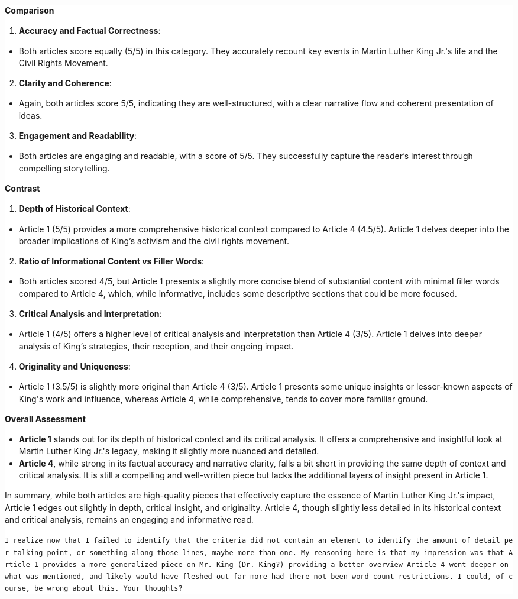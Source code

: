 **Comparison**

1. **Accuracy and Factual Correctness**:

- Both articles score equally (5/5) in this category. They accurately recount key events in Martin Luther King Jr.'s life and the Civil Rights Movement.
2. **Clarity and Coherence**:

- Again, both articles score 5/5, indicating they are well-structured, with a clear narrative flow and coherent presentation of ideas.
3. **Engagement and Readability**:

- Both articles are engaging and readable, with a score of 5/5. They successfully capture the reader’s interest through compelling storytelling.

**Contrast**

1. **Depth of Historical Context**:

- Article 1 (5/5) provides a more comprehensive historical context compared to Article 4 (4.5/5). Article 1 delves deeper into the broader implications of King’s activism and the civil rights movement.
2. **Ratio of Informational Content vs Filler Words**:

- Both articles scored 4/5, but Article 1 presents a slightly more concise blend of substantial content with minimal filler words compared to Article 4, which, while informative, includes some descriptive sections that could be more focused.
3. **Critical Analysis and Interpretation**:

- Article 1 (4/5) offers a higher level of critical analysis and interpretation than Article 4 (3/5). Article 1 delves into deeper analysis of King’s strategies, their reception, and their ongoing impact.
4. **Originality and Uniqueness**:

- Article 1 (3.5/5) is slightly more original than Article 4 (3/5). Article 1 presents some unique insights or lesser-known aspects of King's work and influence, whereas Article 4, while comprehensive, tends to cover more familiar ground.

**Overall Assessment**

- **Article 1** stands out for its depth of historical context and its critical analysis. It offers a comprehensive and insightful look at Martin Luther King Jr.'s legacy, making it slightly more nuanced and detailed.
- **Article 4**, while strong in its factual accuracy and narrative clarity, falls a bit short in providing the same depth of context and critical analysis. It is still a compelling and well-written piece but lacks the additional layers of insight present in Article 1.

In summary, while both articles are high-quality pieces that effectively capture the essence of Martin Luther King Jr.'s impact, Article 1 edges out slightly in depth, critical insight, and originality. Article 4, though slightly less detailed in its historical context and critical analysis, remains an engaging and informative read.

```
I realize now that I failed to identify that the criteria did not contain an element to identify the amount of detail per talking point, or something along those lines, maybe more than one. My reasoning here is that my impression was that Article 1 provides a more generalized piece on Mr. King (Dr. King?) providing a better overview Article 4 went deeper on what was mentioned, and likely would have fleshed out far more had there not been word count restrictions. I could, of course, be wrong about this. Your thoughts?
```
